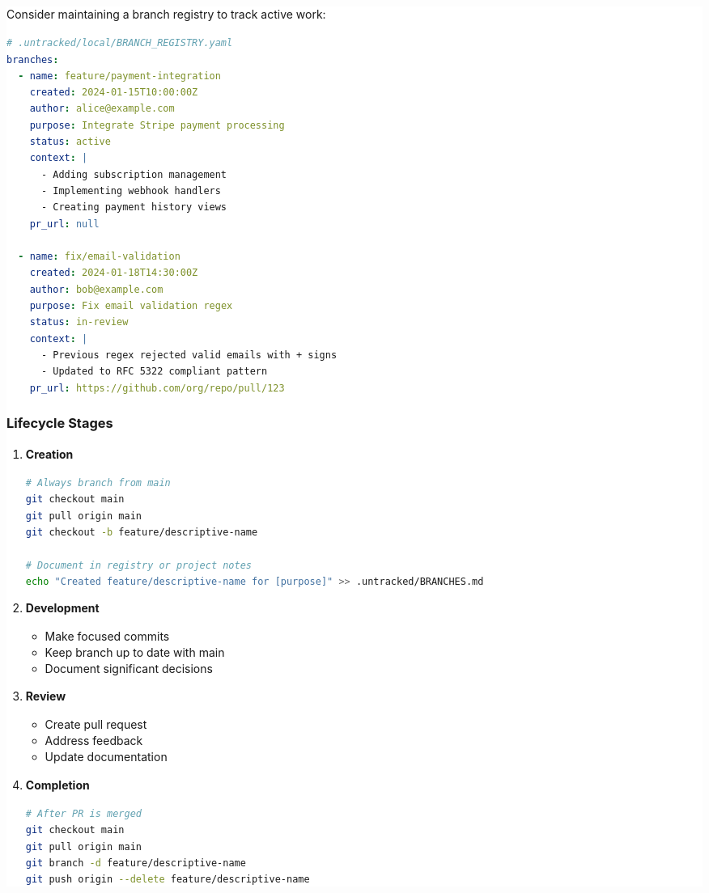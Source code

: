 Consider maintaining a branch registry to track active work:

```yaml
# .untracked/local/BRANCH_REGISTRY.yaml
branches:
  - name: feature/payment-integration
    created: 2024-01-15T10:00:00Z
    author: alice@example.com
    purpose: Integrate Stripe payment processing
    status: active
    context: |
      - Adding subscription management
      - Implementing webhook handlers
      - Creating payment history views
    pr_url: null
    
  - name: fix/email-validation
    created: 2024-01-18T14:30:00Z
    author: bob@example.com
    purpose: Fix email validation regex
    status: in-review
    context: |
      - Previous regex rejected valid emails with + signs
      - Updated to RFC 5322 compliant pattern
    pr_url: https://github.com/org/repo/pull/123
```

### Lifecycle Stages

1. **Creation**
   ```bash
   # Always branch from main
   git checkout main
   git pull origin main
   git checkout -b feature/descriptive-name
   
   # Document in registry or project notes
   echo "Created feature/descriptive-name for [purpose]" >> .untracked/BRANCHES.md
   ```

2. **Development**
   - Make focused commits
   - Keep branch up to date with main
   - Document significant decisions

3. **Review**
   - Create pull request
   - Address feedback
   - Update documentation

4. **Completion**
   ```bash
   # After PR is merged
   git checkout main
   git pull origin main
   git branch -d feature/descriptive-name
   git push origin --delete feature/descriptive-name
   ```

